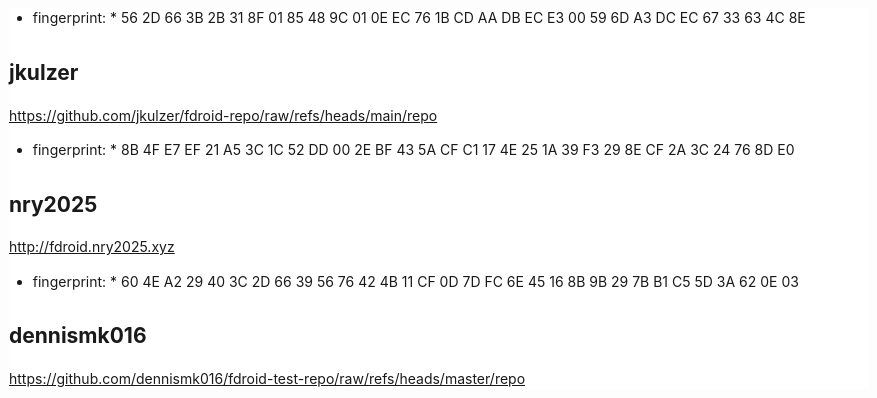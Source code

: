 * fingerprint: *
56 2D 66 3B 2B 31 8F 01 85 48 9C 01 0E EC 76 1B CD AA DB EC E3 00 59 6D A3 DC EC 67 33 63 4C 8E


## jkulzer
https://github.com/jkulzer/fdroid-repo/raw/refs/heads/main/repo

* fingerprint: *
8B 4F E7 EF 21 A5 3C 1C 52 DD 00 2E BF 43 5A CF C1 17 4E 25 1A 39 F3 29 8E CF 2A 3C 24 76 8D E0


## nry2025
http://fdroid.nry2025.xyz

* fingerprint: *
60 4E A2 29 40 3C 2D 66 39 56 76 42 4B 11 CF 0D 7D FC 6E 45 16 8B 9B 29 7B B1 C5 5D 3A 62 0E 03


## dennismk016
https://github.com/dennismk016/fdroid-test-repo/raw/refs/heads/master/repo

